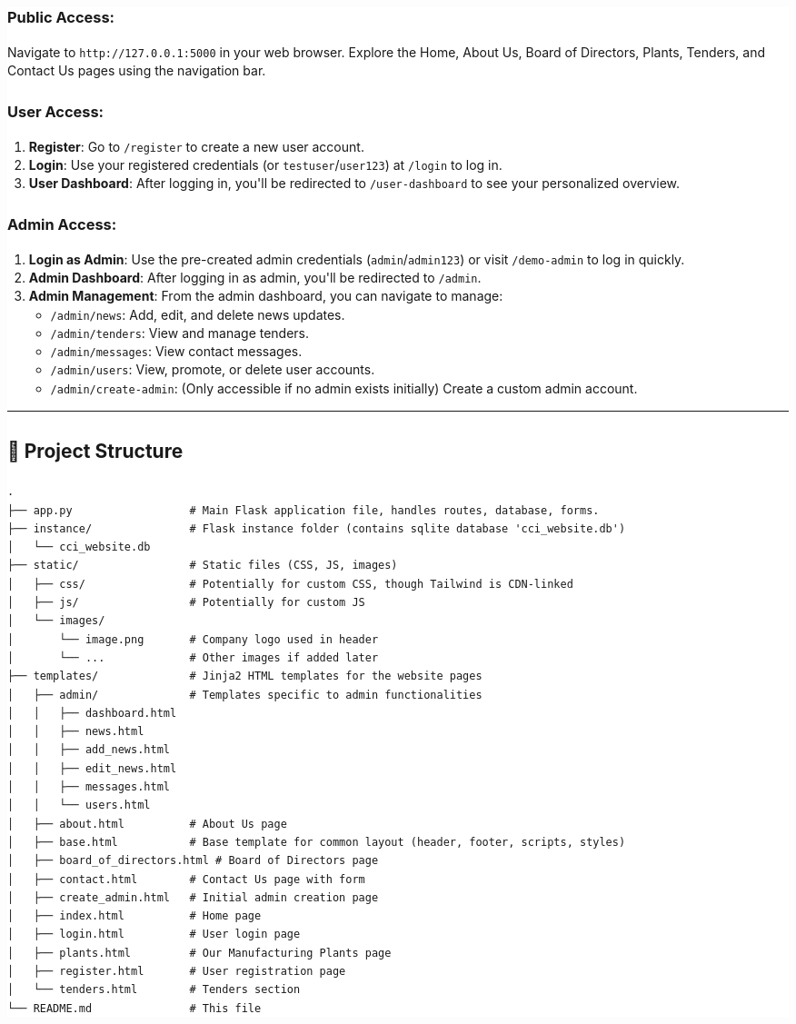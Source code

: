 ### Public Access:

Navigate to `http://127.0.0.1:5000` in your web browser. Explore the Home, About Us, Board of Directors, Plants, Tenders, and Contact Us pages using the navigation bar.

### User Access:

1.  **Register**: Go to `/register` to create a new user account.
2.  **Login**: Use your registered credentials (or `testuser`/`user123`) at `/login` to log in.
3.  **User Dashboard**: After logging in, you'll be redirected to `/user-dashboard` to see your personalized overview.

### Admin Access:

1.  **Login as Admin**: Use the pre-created admin credentials (`admin`/`admin123`) or visit `/demo-admin` to log in quickly.
2.  **Admin Dashboard**: After logging in as admin, you'll be redirected to `/admin`.
3.  **Admin Management**: From the admin dashboard, you can navigate to manage:
      * `/admin/news`: Add, edit, and delete news updates.
      * `/admin/tenders`: View and manage tenders.
      * `/admin/messages`: View contact messages.
      * `/admin/users`: View, promote, or delete user accounts.
      * `/admin/create-admin`: (Only accessible if no admin exists initially) Create a custom admin account.

-----

## 📁 Project Structure

```
.
├── app.py                  # Main Flask application file, handles routes, database, forms.
├── instance/               # Flask instance folder (contains sqlite database 'cci_website.db')
│   └── cci_website.db
├── static/                 # Static files (CSS, JS, images)
│   ├── css/                # Potentially for custom CSS, though Tailwind is CDN-linked
│   ├── js/                 # Potentially for custom JS
│   └── images/
│       └── image.png       # Company logo used in header
│       └── ...             # Other images if added later
├── templates/              # Jinja2 HTML templates for the website pages
│   ├── admin/              # Templates specific to admin functionalities
│   │   ├── dashboard.html
│   │   ├── news.html
│   │   ├── add_news.html
│   │   ├── edit_news.html
│   │   ├── messages.html
│   │   └── users.html
│   ├── about.html          # About Us page
│   ├── base.html           # Base template for common layout (header, footer, scripts, styles)
│   ├── board_of_directors.html # Board of Directors page
│   ├── contact.html        # Contact Us page with form
│   ├── create_admin.html   # Initial admin creation page
│   ├── index.html          # Home page
│   ├── login.html          # User login page
│   ├── plants.html         # Our Manufacturing Plants page
│   ├── register.html       # User registration page
│   └── tenders.html        # Tenders section
└── README.md               # This file
```

